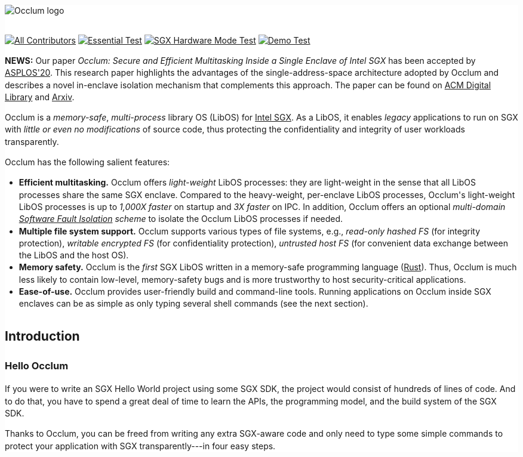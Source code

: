 ![Occlum logo](docs/images/logo.png)
## 
[![All Contributors](https://img.shields.io/badge/all_contributors-7-orange.svg?style=flat-square)](CONTRIBUTORS.md)
[![Essential Test](https://github.com/occlum/occlum/workflows/Essential%20Test/badge.svg?branch=master)](https://github.com/occlum/occlum/actions?query=workflow%3A%22Essential+Test%22)
[![SGX Hardware Mode Test](https://github.com/occlum/occlum/workflows/SGX%20Hardware%20Mode%20Test/badge.svg?branch=master)](https://github.com/occlum/occlum/actions?query=workflow%3A%22SGX+Hardware+Mode+Test%22)
[![Demo Test](https://github.com/occlum/occlum/workflows/Demo%20Test/badge.svg?branch=master)](https://github.com/occlum/occlum/actions?query=workflow%3A%22Demo+Test%22)

**NEWS:** Our paper _Occlum: Secure and Efficient Multitasking Inside a Single Enclave of Intel SGX_ has been accepted by [ASPLOS'20](https://asplos-conference.org/programs/). This research paper highlights the advantages of the single-address-space architecture adopted by Occlum and describes a novel in-enclave isolation mechanism that complements this approach. The paper can be found on [ACM Digital Library](https://dl.acm.org/doi/abs/10.1145/3373376.3378469) and [Arxiv](https://arxiv.org/abs/2001.07450).

Occlum is a *memory-safe*, *multi-process* library OS (LibOS) for [Intel SGX](https://software.intel.com/en-us/sgx). As a LibOS, it enables *legacy* applications to run on SGX with *little or even no modifications* of source code, thus protecting the confidentiality and integrity of user workloads transparently.

Occlum has the following salient features:

  * **Efficient multitasking.** Occlum offers _light-weight_ LibOS processes: they are light-weight in the sense that all LibOS processes share the same SGX enclave. Compared to the heavy-weight, per-enclave LibOS processes, Occlum's light-weight LibOS processes is up to _1,000X faster_ on startup and _3X faster_ on IPC. In addition, Occlum offers an optional _multi-domain [Software Fault Isolation](http://www.cse.psu.edu/~gxt29/papers/sfi-final.pdf) scheme_ to isolate the Occlum LibOS processes if needed.
  * **Multiple file system support.** Occlum supports various types of file systems, e.g., _read-only hashed FS_ (for integrity protection), _writable encrypted FS_ (for confidentiality protection), _untrusted host FS_ (for convenient data exchange between the LibOS and the host OS).
  * **Memory safety.** Occlum is the _first_ SGX LibOS written in a memory-safe programming language ([Rust](https://www.rust-lang.org/)). Thus, Occlum is much less likely to contain low-level, memory-safety bugs and is more trustworthy to host security-critical applications.
  * **Ease-of-use.** Occlum provides user-friendly build and command-line tools. Running applications on Occlum inside SGX enclaves can be as simple as only typing several shell commands (see the next section).

## Introduction

### Hello Occlum

If you were to write an SGX Hello World project using some SGX SDK, the project would consist of hundreds of lines of code. And to do that, you have to spend a great deal of time to learn the APIs, the programming model, and the build system of the SGX SDK.

Thanks to Occlum, you can be freed from writing any extra SGX-aware code and only need to type some simple commands to protect your application with SGX transparently---in four easy steps.
